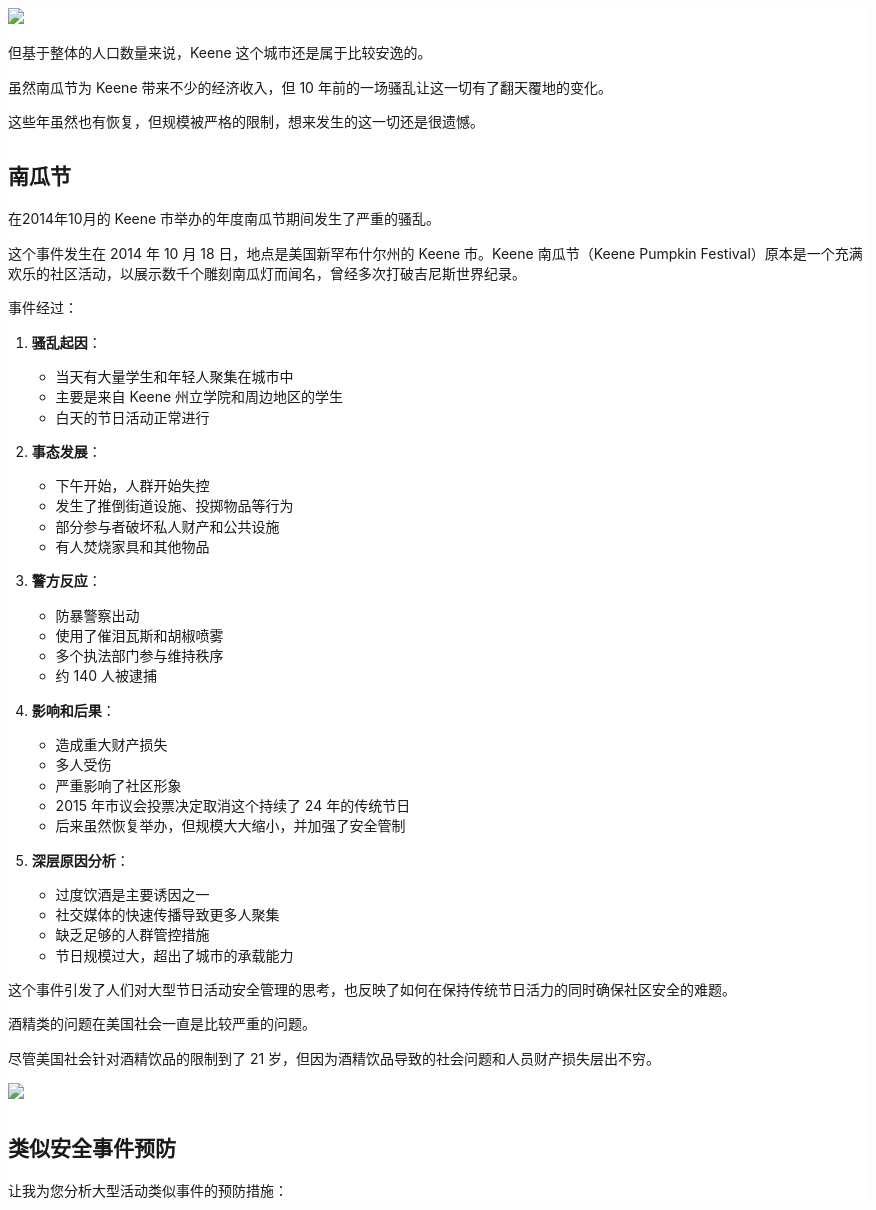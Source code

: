 ![](https://cdn.isharkfly.com/com-isharkfly-www/discourse-uploads/optimized/2X/0/0f10cf363b6d370f6b26a17a89fc0f11c753f2ce_2_399x500.jpeg)

但基于整体的人口数量来说，Keene 这个城市还是属于比较安逸的。

虽然南瓜节为 Keene 带来不少的经济收入，但 10 年前的一场骚乱让这一切有了翻天覆地的变化。

这些年虽然也有恢复，但规模被严格的限制，想来发生的这一切还是很遗憾。


## 南瓜节
在2014年10月的 Keene 市举办的年度南瓜节期间发生了严重的骚乱。

这个事件发生在 2014 年 10 月 18 日，地点是美国新罕布什尔州的 Keene 市。Keene 南瓜节（Keene Pumpkin Festival）原本是一个充满欢乐的社区活动，以展示数千个雕刻南瓜灯而闻名，曾经多次打破吉尼斯世界纪录。

事件经过：

1. **骚乱起因**：
    - 当天有大量学生和年轻人聚集在城市中
    - 主要是来自 Keene 州立学院和周边地区的学生
    - 白天的节日活动正常进行

2. **事态发展**：
    - 下午开始，人群开始失控
    - 发生了推倒街道设施、投掷物品等行为
    - 部分参与者破坏私人财产和公共设施
    - 有人焚烧家具和其他物品

3. **警方反应**：
    - 防暴警察出动
    - 使用了催泪瓦斯和胡椒喷雾
    - 多个执法部门参与维持秩序
    - 约 140 人被逮捕

4. **影响和后果**：
    - 造成重大财产损失
    - 多人受伤
    - 严重影响了社区形象
    - 2015 年市议会投票决定取消这个持续了 24 年的传统节日
    - 后来虽然恢复举办，但规模大大缩小，并加强了安全管制

5. **深层原因分析**：
    - 过度饮酒是主要诱因之一
    - 社交媒体的快速传播导致更多人聚集
    - 缺乏足够的人群管控措施
    - 节日规模过大，超出了城市的承载能力

这个事件引发了人们对大型节日活动安全管理的思考，也反映了如何在保持传统节日活力的同时确保社区安全的难题。

酒精类的问题在美国社会一直是比较严重的问题。

尽管美国社会针对酒精饮品的限制到了 21 岁，但因为酒精饮品导致的社会问题和人员财产损失层出不穷。

![](https://cdn.isharkfly.com/com-isharkfly-www/discourse-uploads/original/2X/0/0470149c78dc3193e167b1f410b5decd98147664.jpeg)

## 类似安全事件预防
让我为您分析大型活动类似事件的预防措施：
